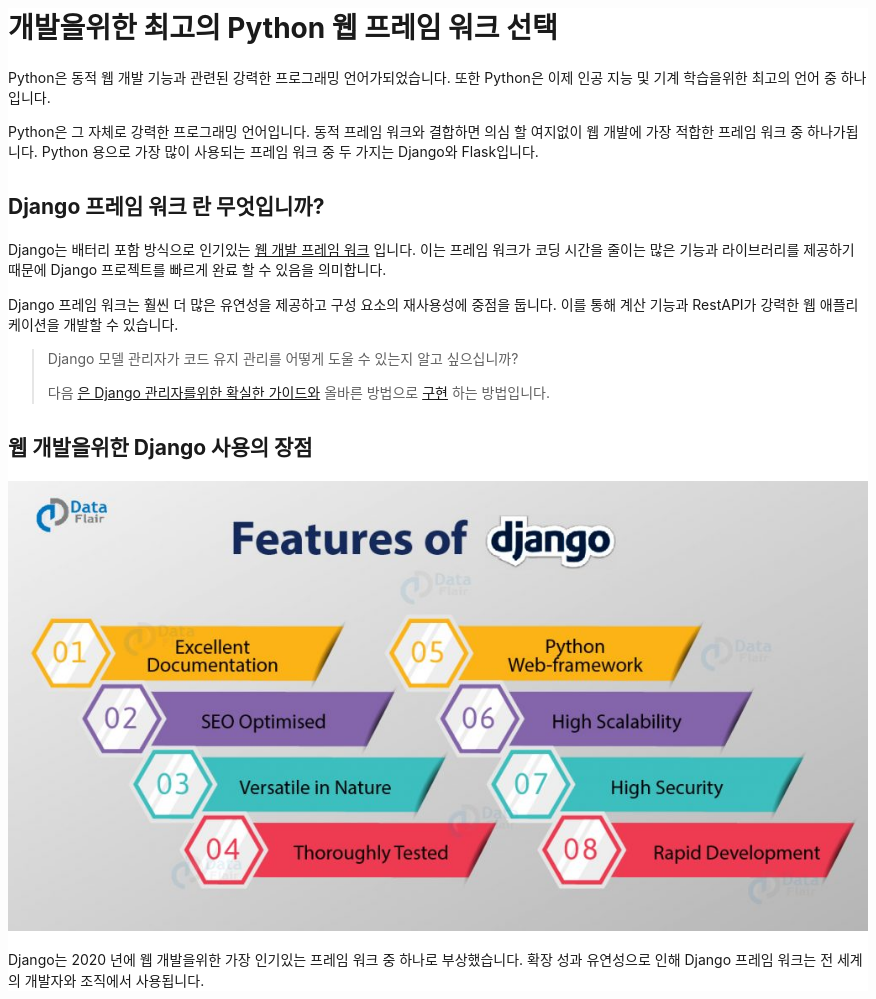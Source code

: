 # 개발을위한 최고의 Python 웹 프레임 워크 선택

Python은 동적 웹 개발 기능과 관련된 강력한 프로그래밍 언어가되었습니다. 또한 Python은 이제 인공 지능 및 기계 학습을위한 최고의 언어 중 하나입니다.

Python은 그 자체로 강력한 프로그래밍 언어입니다. 동적 프레임 워크와 결합하면 의심 할 여지없이 웹 개발에 가장 적합한 프레임 워크 중 하나가됩니다. Python 용으로 가장 많이 사용되는 프레임 워크 중 두 가지는 Django와 Flask입니다.



## Django 프레임 워크 란 무엇입니까?

Django는 배터리 포함 방식으로 인기있는 [웹 개발 프레임 워크](https://www.botreetechnologies.com/web-application-development) 입니다. 이는 프레임 워크가 코딩 시간을 줄이는 많은 기능과 라이브러리를 제공하기 때문에 Django 프로젝트를 빠르게 완료 할 수 있음을 의미합니다.

Django 프레임 워크는 훨씬 더 많은 유연성을 제공하고 구성 요소의 재사용성에 중점을 둡니다. 이를 통해 계산 기능과 RestAPI가 강력한 웹 애플리케이션을 개발할 수 있습니다.

> Django 모델 관리자가 코드 유지 관리를 어떻게 도울 수 있는지 알고 싶으십니까? 
>
> 다음 [은 Django 관리자를위한 확실한 가이드와](https://www.botreetechnologies.com/blog/definitive-guide-for-django-model-managers) 올바른 방법으로 [구현](https://www.botreetechnologies.com/blog/definitive-guide-for-django-model-managers) 하는 방법입니다.



## 웹 개발을위한 Django 사용의 장점

![](./images/Django-features--1024x536.jpg)

Django는 2020 년에 웹 개발을위한 가장 인기있는 프레임 워크 중 하나로 부상했습니다. 확장 성과 유연성으로 인해 Django 프레임 워크는 전 세계의 개발자와 조직에서 사용됩니다.
